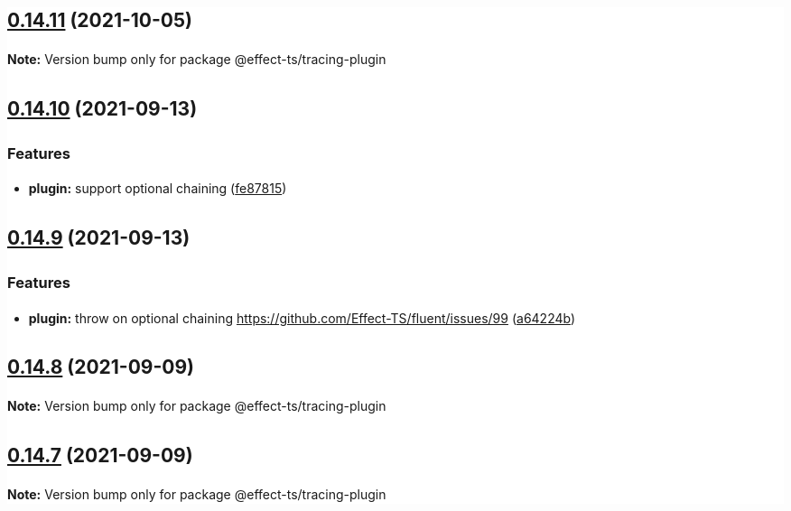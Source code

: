

## [0.14.11](https://github.com/Effect-TS/core/compare/@effect-ts/tracing-plugin@0.14.10...@effect-ts/tracing-plugin@0.14.11) (2021-10-05)

**Note:** Version bump only for package @effect-ts/tracing-plugin





## [0.14.10](https://github.com/Effect-TS/core/compare/@effect-ts/tracing-plugin@0.14.9...@effect-ts/tracing-plugin@0.14.10) (2021-09-13)


### Features

* **plugin:** support optional chaining ([fe87815](https://github.com/Effect-TS/core/commit/fe878153c7edc21e81f9061ee3f2d10beef319e4))





## [0.14.9](https://github.com/Effect-TS/core/compare/@effect-ts/tracing-plugin@0.14.8...@effect-ts/tracing-plugin@0.14.9) (2021-09-13)


### Features

* **plugin:** throw on optional chaining https://github.com/Effect-TS/fluent/issues/99 ([a64224b](https://github.com/Effect-TS/core/commit/a64224ba8845721321c6514bca4cea21912a2d77))





## [0.14.8](https://github.com/Effect-TS/core/compare/@effect-ts/tracing-plugin@0.14.7...@effect-ts/tracing-plugin@0.14.8) (2021-09-09)

**Note:** Version bump only for package @effect-ts/tracing-plugin





## [0.14.7](https://github.com/Effect-TS/core/compare/@effect-ts/tracing-plugin@0.14.6...@effect-ts/tracing-plugin@0.14.7) (2021-09-09)

**Note:** Version bump only for package @effect-ts/tracing-plugin




